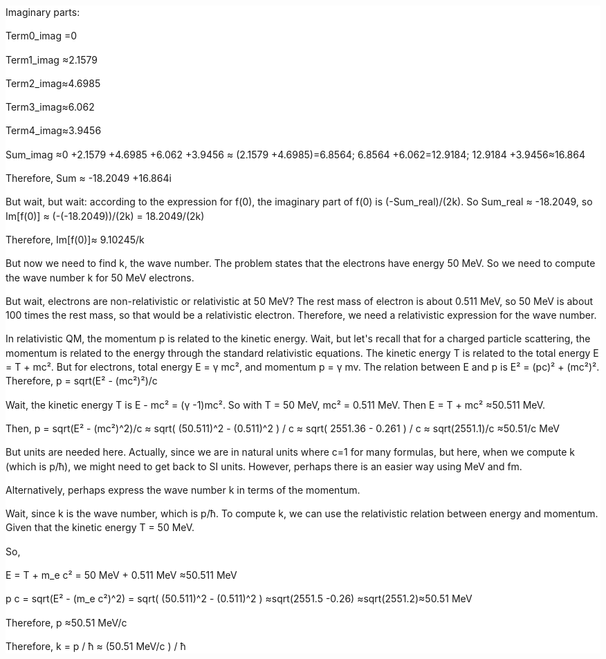 Imaginary parts:

Term0_imag =0

Term1_imag ≈2.1579

Term2_imag≈4.6985

Term3_imag≈6.062

Term4_imag≈3.9456

Sum_imag ≈0 +2.1579 +4.6985 +6.062 +3.9456 ≈ (2.1579 +4.6985)=6.8564; 6.8564 +6.062=12.9184; 12.9184 +3.9456≈16.864

Therefore, Sum ≈ -18.2049 +16.864i

But wait, but wait: according to the expression for f(0), the imaginary part of f(0) is (-Sum_real)/(2k). So Sum_real ≈ -18.2049, so Im[f(0)] ≈ (-(-18.2049))/(2k) = 18.2049/(2k)

Therefore, Im[f(0)]≈ 9.10245/k

But now we need to find k, the wave number. The problem states that the electrons have energy 50 MeV. So we need to compute the wave number k for 50 MeV electrons. 

But wait, electrons are non-relativistic or relativistic at 50 MeV? The rest mass of electron is about 0.511 MeV, so 50 MeV is about 100 times the rest mass, so that would be a relativistic electron. Therefore, we need a relativistic expression for the wave number.

In relativistic QM, the momentum p is related to the kinetic energy. Wait, but let's recall that for a charged particle scattering, the momentum is related to the energy through the standard relativistic equations. The kinetic energy T is related to the total energy E = T + mc². But for electrons, total energy E = γ mc², and momentum p = γ mv. The relation between E and p is E² = (pc)² + (mc²)². Therefore, p = sqrt(E² - (mc²)²)/c

Wait, the kinetic energy T is E - mc² = (γ -1)mc². So with T = 50 MeV, mc² = 0.511 MeV. Then E = T + mc² ≈50.511 MeV.

Then, p = sqrt(E² - (mc²)^2)/c ≈ sqrt( (50.511)^2 - (0.511)^2 ) / c ≈ sqrt( 2551.36 - 0.261 ) / c ≈ sqrt(2551.1)/c ≈50.51/c MeV

But units are needed here. Actually, since we are in natural units where c=1 for many formulas, but here, when we compute k (which is p/ħ), we might need to get back to SI units. However, perhaps there is an easier way using MeV and fm.

Alternatively, perhaps express the wave number k in terms of the momentum.

Wait, since k is the wave number, which is p/ħ. To compute k, we can use the relativistic relation between energy and momentum. Given that the kinetic energy T = 50 MeV.

So,

E = T + m_e c² = 50 MeV + 0.511 MeV ≈50.511 MeV

p c = sqrt(E² - (m_e c²)^2) = sqrt( (50.511)^2 - (0.511)^2 ) ≈sqrt(2551.5 -0.26) ≈sqrt(2551.2)≈50.51 MeV

Therefore, p ≈50.51 MeV/c

Therefore, k = p / ħ ≈ (50.51 MeV/c ) / ħ
